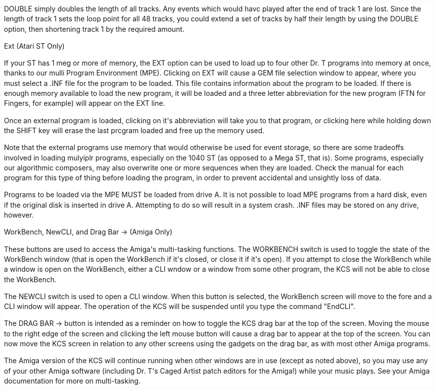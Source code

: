 DOUBLE  simply  doubles  the  length of all tracks.  Any events which would
havc played after the end of track 1 are lost.  Since the length of track 1
sets  the loop point for all 48 tracks, you could extend a set of tracks by
half  their  length  by using the DOUBLE option, then shortening track 1 by
the required amount.

Ext (Atari ST Only)

If  your ST has 1 meg or more of memory, the EXT option can be used to load
up  to  four other Dr.  T programs into memory at once, thanks to our mulli
Program Environment (MPE).  Clicking on EXT will cause a GEM file selection
window  to  appear, where you must select a .INF file for the program to be
loaded.  This file contains information about the program to be loaded.  If
there is enough memory available to load the new program, it will be loaded
and  a  three letter abbreviation for the new program (FTN for Fingers, for
example) will appear on the EXT line.

Once an external program is loaded, clicking on it's abbreviation will take
you to that program, or clicking here while holding down the SHIFT key will
erase the last prcgram loaded and free up the memory used.

Note that the external programs use memory that would otherwise be used for
event  storage,  so  there  are some tradeoffs involved in loading mulyiplr
programs,  especially  on  the  1040 ST (as opposed to a Mega ST, that is).
Some programs, especially our algorithmic composers, may also overwrite one
or  more sequences when they are loaded.  Check the manual for each program
for  this  type  of  thing  before loading the program, in order to prevent
accidental and unsightly loss of data.

Programs to be loaded via the MPE MUST be loaded from drive A. It is not
possible to load MPE programs from a hard disk, even if the original disk
is inserted in drive A. Attempting to do so will result in a system crash.
.INF files may be stored on any drive, however.

WorkBench, NewCLI, and Drag Bar -> (Amiga Only)

These  buttons are used to access the Amiga's multi-tasking functions.  The
WORKBENCH  switch is used to toggle the state of the WorkBench window (that
is  open  the  WorkBench if it's closed, or close it if it's open).  If you
attempt  to  close  the  WorkBench while a window is open on the WorkBench,
either a CLI wndow or a window from some other program, the KCS will not be
able to close the WorkBench.

The  NEWCLI  switch  is  used  to  open  a CLl window.  When this button is
selected,  the WorkBench screen will move to the fore and a CLI window will
appear.   The  operation  of  the  KCS will be suspended until you type the
command "EndCLI".

The  DRAG  BAR -> button is intended as a reminder on how to toggle the KCS
drag  bar  at the top of the screen.  Moving the mouse to the right edge of
the  screen  and  clicking  the  left mouse button will cause a drag bar to
appear  at  the  top  of  the  screen.   You can now move the KCS screen in
relation  to  any  other screens using the gadgets on the drag bar, as with
most other Amiga programs.

The  Amiga  version of the KCS will continue running when other windows are
in  use  (except  as  noted  above), so you may use any of your other Amiga
software  (including  Dr.   T's  Caged Artist patch editors for the Amiga!)
while  your  music  plays.   See  your  Amiga  documentation  for  more  on
multi-tasking.
